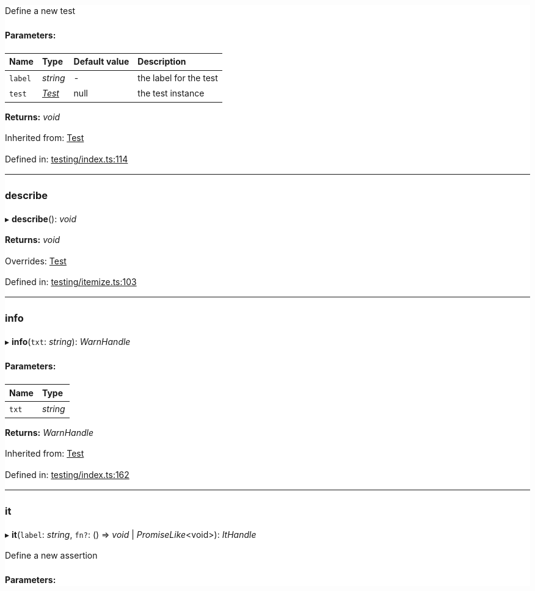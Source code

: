 Define a new test

#### Parameters:

Name | Type | Default value | Description |
:------ | :------ | :------ | :------ |
`label` | *string* | - | the label for the test   |
`test` | [*Test*](testing.test.md) | null | the test instance    |

**Returns:** *void*

Inherited from: [Test](testing.test.md)

Defined in: [testing/index.ts:114](https://github.com/onzag/itemize/blob/3efa2a4a/testing/index.ts#L114)

___

### describe

▸ **describe**(): *void*

**Returns:** *void*

Overrides: [Test](testing.test.md)

Defined in: [testing/itemize.ts:103](https://github.com/onzag/itemize/blob/3efa2a4a/testing/itemize.ts#L103)

___

### info

▸ **info**(`txt`: *string*): *WarnHandle*

#### Parameters:

Name | Type |
:------ | :------ |
`txt` | *string* |

**Returns:** *WarnHandle*

Inherited from: [Test](testing.test.md)

Defined in: [testing/index.ts:162](https://github.com/onzag/itemize/blob/3efa2a4a/testing/index.ts#L162)

___

### it

▸ **it**(`label`: *string*, `fn?`: () => *void* \| *PromiseLike*<void\>): *ItHandle*

Define a new assertion

#### Parameters:
